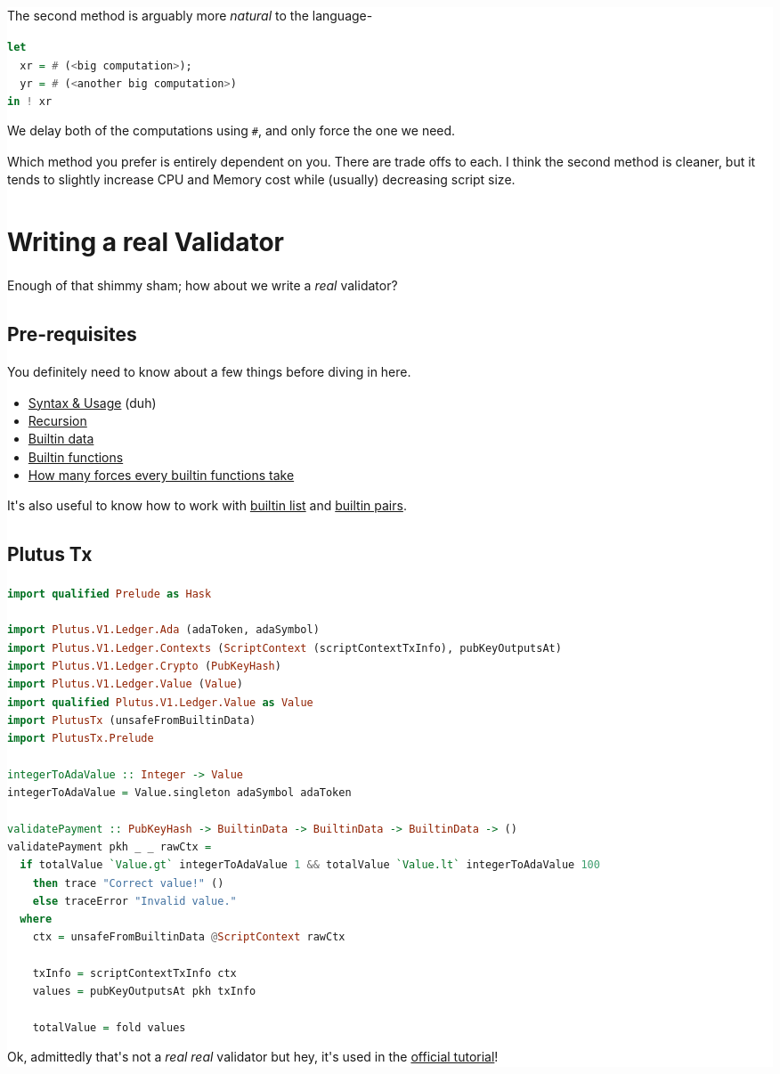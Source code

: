 The second method is arguably more *natural* to the language-
```hs
let
  xr = # (<big computation>);
  yr = # (<another big computation>)
in ! xr
```
We delay both of the computations using `#`, and only force the one we need.

Which method you prefer is entirely dependent on you. There are trade offs to each. I think the second method is cleaner, but it tends to slightly increase CPU and Memory cost while (usually) decreasing script size.

# Writing a real Validator
Enough of that shimmy sham; how about we write a *real* validator?

## Pre-requisites
You definitely need to know about a few things before diving in here.
* [Syntax & Usage](#syntax--usage) (duh)
* [Recursion](#recursion)
* [Builtin data](#intermission-what-is-databuiltindata)
* [Builtin functions](#plutus-core-builtin-functions)
* [How many forces every builtin functions take](https://github.com/Plutonomicon/plutonomicon/blob/main/builtin-functions.md)

It's also useful to know how to work with [builtin list](https://github.com/Plutonomicon/plutonomicon/blob/main/builtin-lists.md) and [builtin pairs](https://github.com/Plutonomicon/plutonomicon/blob/main/builtin-pairs.md).

## Plutus Tx
```hs
import qualified Prelude as Hask

import Plutus.V1.Ledger.Ada (adaToken, adaSymbol)
import Plutus.V1.Ledger.Contexts (ScriptContext (scriptContextTxInfo), pubKeyOutputsAt)
import Plutus.V1.Ledger.Crypto (PubKeyHash)
import Plutus.V1.Ledger.Value (Value)
import qualified Plutus.V1.Ledger.Value as Value
import PlutusTx (unsafeFromBuiltinData)
import PlutusTx.Prelude

integerToAdaValue :: Integer -> Value
integerToAdaValue = Value.singleton adaSymbol adaToken

validatePayment :: PubKeyHash -> BuiltinData -> BuiltinData -> BuiltinData -> ()
validatePayment pkh _ _ rawCtx =
  if totalValue `Value.gt` integerToAdaValue 1 && totalValue `Value.lt` integerToAdaValue 100
    then trace "Correct value!" ()
    else traceError "Invalid value."
  where
    ctx = unsafeFromBuiltinData @ScriptContext rawCtx

    txInfo = scriptContextTxInfo ctx
    values = pubKeyOutputsAt pkh txInfo

    totalValue = fold values
```
Ok, admittedly that's not a *real real* validator but hey, it's used in the [official tutorial](https://plutus-apps.readthedocs.io/en/latest/plutus/tutorials/basic-validators.html#using-the-validation-context)!
